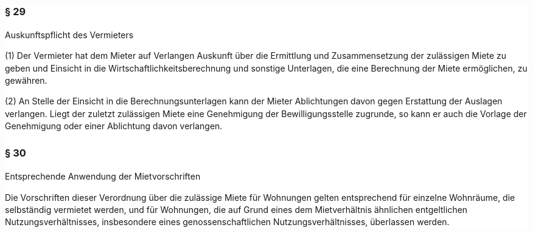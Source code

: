 <span id="BJNR016600970BJNE004401307.html"></span>

### § 29  
Auskunftspflicht des Vermieters

<div>

<div class="jnhtml">

<div>

<div class="jurAbsatz">

(1) Der Vermieter hat dem Mieter auf Verlangen Auskunft über die
Ermittlung und Zusammensetzung der zulässigen Miete zu geben und
Einsicht in die Wirtschaftlichkeitsberechnung und sonstige Unterlagen,
die eine Berechnung der Miete ermöglichen, zu gewähren.

</div>

<div class="jurAbsatz">

(2) An Stelle der Einsicht in die Berechnungsunterlagen kann der Mieter
Ablichtungen davon gegen Erstattung der Auslagen verlangen. Liegt der
zuletzt zulässigen Miete eine Genehmigung der Bewilligungsstelle
zugrunde, so kann er auch die Vorlage der Genehmigung oder einer
Ablichtung davon verlangen.

</div>

</div>

</div>

</div>

<span id="BJNR016600970BJNE004502307.html"></span>

### § 30  
Entsprechende Anwendung der Mietvorschriften

<div>

<div class="jnhtml">

<div>

<div class="jurAbsatz">

Die Vorschriften dieser Verordnung über die zulässige Miete für
Wohnungen gelten entsprechend für einzelne Wohnräume, die selbständig
vermietet werden, und für Wohnungen, die auf Grund eines dem
Mietverhältnis ähnlichen entgeltlichen Nutzungsverhältnisses,
insbesondere eines genossenschaftlichen Nutzungsverhältnisses,
überlassen werden.

</div>

</div>
